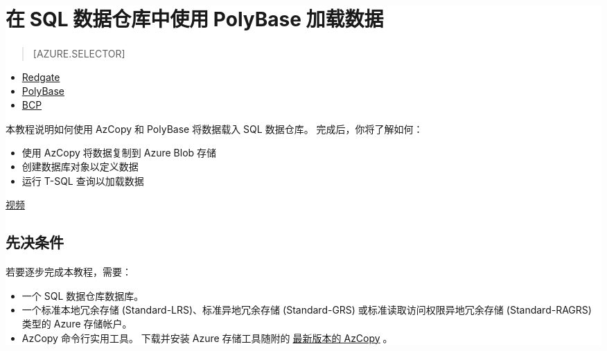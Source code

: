 <properties
    pageTitle="SQL 数据仓库中的 PolyBase 教程 | Azure"
    description="了解什么是 PolyBase，以及如何将其用于数据仓库方案。"
    services="sql-data-warehouse"
    documentationcenter="NA"
    author="ckarst"
    manager="jhubbard"
    editor=""
    translationtype="Human Translation" />
<tags
    ms.assetid="0a0103b4-ddd6-4d1e-87be-4965d6e99f3f"
    ms.service="sql-data-warehouse"
    ms.devlang="NA"
    ms.topic="get-started-article"
    ms.tgt_pltfrm="NA"
    ms.workload="data-services"
    ms.date="03/01/2017"
    wacn.date="04/24/2017"
    ms.author="cakarst"
    ms.sourcegitcommit="a114d832e9c5320e9a109c9020fcaa2f2fdd43a9"
    ms.openlocfilehash="9c24523ea3fb5ee1de2807fcf6c829fcfd6b4c40"
    ms.lasthandoff="04/14/2017" />

# <a name="load-data-with-polybase-in-sql-data-warehouse"></a>在 SQL 数据仓库中使用 PolyBase 加载数据
> [AZURE.SELECTOR]
- [Redgate](/documentation/articles/sql-data-warehouse-load-with-redgate/)
- [PolyBase](/documentation/articles/sql-data-warehouse-get-started-load-with-polybase/)
- [BCP](/documentation/articles/sql-data-warehouse-load-with-bcp/)




本教程说明如何使用 AzCopy 和 PolyBase 将数据载入 SQL 数据仓库。 完成后，你将了解如何：

* 使用 AzCopy 将数据复制到 Azure Blob 存储
* 创建数据库对象以定义数据
* 运行 T-SQL 查询以加载数据

[视频](https://channel9.msdn.com/Blogs/Azure/Loading-data-with-PolyBase-in-Azure-SQL-Data-Warehouse/player)

## <a name="prerequisites"></a>先决条件
若要逐步完成本教程，需要：

* 一个 SQL 数据仓库数据库。
* 一个标准本地冗余存储 (Standard-LRS)、标准异地冗余存储 (Standard-GRS) 或标准读取访问权限异地冗余存储 (Standard-RAGRS) 类型的 Azure 存储帐户。
* AzCopy 命令行实用工具。 下载并安装 Azure 存储工具随附的 [最新版本的 AzCopy][latest version of AzCopy] 。


[PolyBase in SQL Data Warehouse Tutorial]: /documentation/articles/sql-data-warehouse-get-started-load-with-polybase/
[Load data with bcp]: /documentation/articles/sql-data-warehouse-load-with-bcp/
[Statistics]: /documentation/articles/sql-data-warehouse-tables-statistics/
[PolyBase guide]: /documentation/articles/sql-data-warehouse-load-polybase-guide/
[Getting Started with the AzCopy Command-Line Utility]: /documentation/articles/storage-use-azcopy/
[latest version of AzCopy]: /documentation/articles/storage-use-azcopy/
[supported source/sink]: https://msdn.microsoft.com/zh-cn/library/dn894007.aspx
[copy activity]: https://msdn.microsoft.com/zh-cn/library/dn835035.aspx
[SQL Server destination adapter]: https://msdn.microsoft.com/zh-cn/library/ms141095.aspx
[SSIS]: https://msdn.microsoft.com/zh-cn/library/ms141026.aspx
[Create External Data Source (Transact-SQL)]: https://msdn.microsoft.com/zh-cn/library/dn935022.aspx
[Create External File Format (Transact-SQL)]: https://msdn.microsoft.com/zh-cn/library/dn935026.aspx
[Create External Table (Transact-SQL)]: https://msdn.microsoft.com/zh-cn/library/dn935021.aspx
[DROP EXTERNAL DATA SOURCE (Transact-SQL)]: https://msdn.microsoft.com/zh-cn/library/mt146367.aspx
[DROP EXTERNAL FILE FORMAT (Transact-SQL)]: https://msdn.microsoft.com/zh-cn/library/mt146379.aspx
[DROP EXTERNAL TABLE (Transact-SQL)]: https://msdn.microsoft.com/zh-cn/library/mt130698.aspx
[CREATE TABLE AS SELECT (Transact-SQL)]: https://msdn.microsoft.com/zh-cn/library/mt204041.aspx
[INSERT...SELECT (Transact-SQL)]: https://msdn.microsoft.com/zh-cn/library/ms174335.aspx
[Create Master Key (TRANSACT-SQL)]: https://msdn.microsoft.com/zh-cn/library/ms174382.aspx
[CREATE CREDENTIAL (Transact-SQL)]: https://msdn.microsoft.com/zh-cn/library/ms189522.aspx
[Create Database Scoped Credential (Transact-SQL)]: https://msdn.microsoft.com/zh-cn/library/mt270260.aspx
[DROP CREDENTIAL (Transact-SQL)]: https://msdn.microsoft.com/zh-cn/library/ms189450.aspx